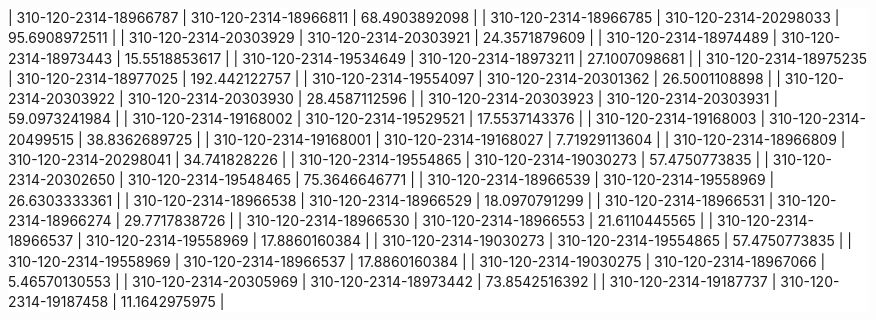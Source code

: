 | 310-120-2314-18966787 | 310-120-2314-18966811 | 68.4903892098 |
| 310-120-2314-18966785 | 310-120-2314-20298033 | 95.6908972511 |
| 310-120-2314-20303929 | 310-120-2314-20303921 | 24.3571879609 |
| 310-120-2314-18974489 | 310-120-2314-18973443 | 15.5518853617 |
| 310-120-2314-19534649 | 310-120-2314-18973211 | 27.1007098681 |
| 310-120-2314-18975235 | 310-120-2314-18977025 | 192.442122757 |
| 310-120-2314-19554097 | 310-120-2314-20301362 | 26.5001108898 |
| 310-120-2314-20303922 | 310-120-2314-20303930 | 28.4587112596 |
| 310-120-2314-20303923 | 310-120-2314-20303931 | 59.0973241984 |
| 310-120-2314-19168002 | 310-120-2314-19529521 | 17.5537143376 |
| 310-120-2314-19168003 | 310-120-2314-20499515 | 38.8362689725 |
| 310-120-2314-19168001 | 310-120-2314-19168027 | 7.71929113604 |
| 310-120-2314-18966809 | 310-120-2314-20298041 | 34.741828226 |
| 310-120-2314-19554865 | 310-120-2314-19030273 | 57.4750773835 |
| 310-120-2314-20302650 | 310-120-2314-19548465 | 75.3646646771 |
| 310-120-2314-18966539 | 310-120-2314-19558969 | 26.6303333361 |
| 310-120-2314-18966538 | 310-120-2314-18966529 | 18.0970791299 |
| 310-120-2314-18966531 | 310-120-2314-18966274 | 29.7717838726 |
| 310-120-2314-18966530 | 310-120-2314-18966553 | 21.6110445565 |
| 310-120-2314-18966537 | 310-120-2314-19558969 | 17.8860160384 |
| 310-120-2314-19030273 | 310-120-2314-19554865 | 57.4750773835 |
| 310-120-2314-19558969 | 310-120-2314-18966537 | 17.8860160384 |
| 310-120-2314-19030275 | 310-120-2314-18967066 | 5.46570130553 |
| 310-120-2314-20305969 | 310-120-2314-18973442 | 73.8542516392 |
| 310-120-2314-19187737 | 310-120-2314-19187458 | 11.1642975975 |
